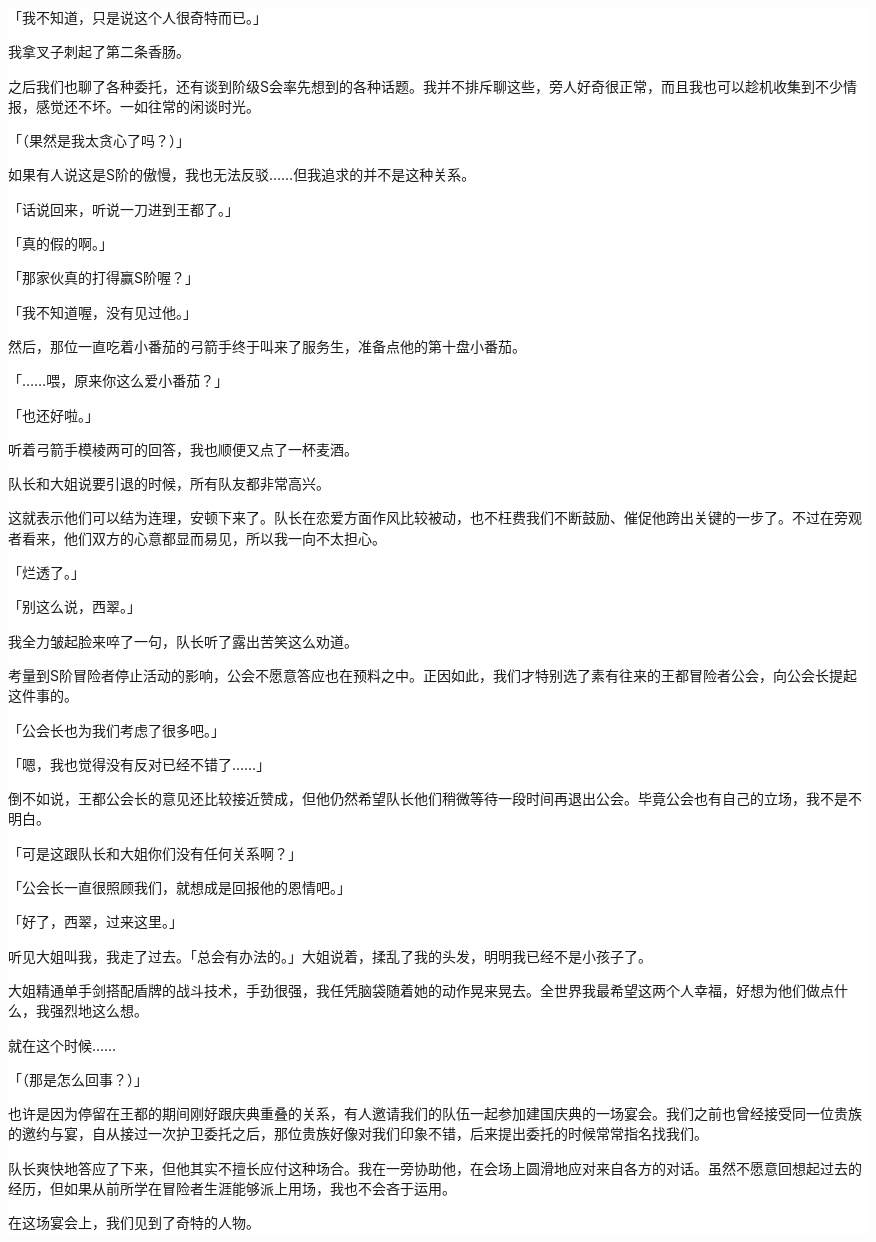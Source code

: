 「我不知道，只是说这个人很奇特而已。」

我拿叉子刺起了第二条香肠。

之后我们也聊了各种委托，还有谈到阶级S会率先想到的各种话题。我并不排斥聊这些，旁人好奇很正常，而且我也可以趁机收集到不少情报，感觉还不坏。一如往常的闲谈时光。

「（果然是我太贪心了吗？）」

如果有人说这是S阶的傲慢，我也无法反驳……但我追求的并不是这种关系。

「话说回来，听说一刀进到王都了。」

「真的假的啊。」

「那家伙真的打得赢S阶喔？」

「我不知道喔，没有见过他。」

然后，那位一直吃着小番茄的弓箭手终于叫来了服务生，准备点他的第十盘小番茄。

「……喂，原来你这么爱小番茄？」

「也还好啦。」

听着弓箭手模棱两可的回答，我也顺便又点了一杯麦酒。

队长和大姐说要引退的时候，所有队友都非常高兴。

这就表示他们可以结为连理，安顿下来了。队长在恋爱方面作风比较被动，也不枉费我们不断鼓励、催促他跨出关键的一步了。不过在旁观者看来，他们双方的心意都显而易见，所以我一向不太担心。

「烂透了。」

「别这么说，西翠。」

我全力皱起脸来啐了一句，队长听了露出苦笑这么劝道。

考量到S阶冒险者停止活动的影响，公会不愿意答应也在预料之中。正因如此，我们才特别选了素有往来的王都冒险者公会，向公会长提起这件事的。

「公会长也为我们考虑了很多吧。」

「嗯，我也觉得没有反对已经不错了……」

倒不如说，王都公会长的意见还比较接近赞成，但他仍然希望队长他们稍微等待一段时间再退出公会。毕竟公会也有自己的立场，我不是不明白。

「可是这跟队长和大姐你们没有任何关系啊？」

「公会长一直很照顾我们，就想成是回报他的恩情吧。」

「好了，西翠，过来这里。」

听见大姐叫我，我走了过去。「总会有办法的。」大姐说着，揉乱了我的头发，明明我已经不是小孩子了。

大姐精通单手剑搭配盾牌的战斗技术，手劲很强，我任凭脑袋随着她的动作晃来晃去。全世界我最希望这两个人幸福，好想为他们做点什么，我强烈地这么想。

就在这个时候……

「（那是怎么回事？）」

也许是因为停留在王都的期间刚好跟庆典重叠的关系，有人邀请我们的队伍一起参加建国庆典的一场宴会。我们之前也曾经接受同一位贵族的邀约与宴，自从接过一次护卫委托之后，那位贵族好像对我们印象不错，后来提出委托的时候常常指名找我们。

队长爽快地答应了下来，但他其实不擅长应付这种场合。我在一旁协助他，在会场上圆滑地应对来自各方的对话。虽然不愿意回想起过去的经历，但如果从前所学在冒险者生涯能够派上用场，我也不会吝于运用。

在这场宴会上，我们见到了奇特的人物。
